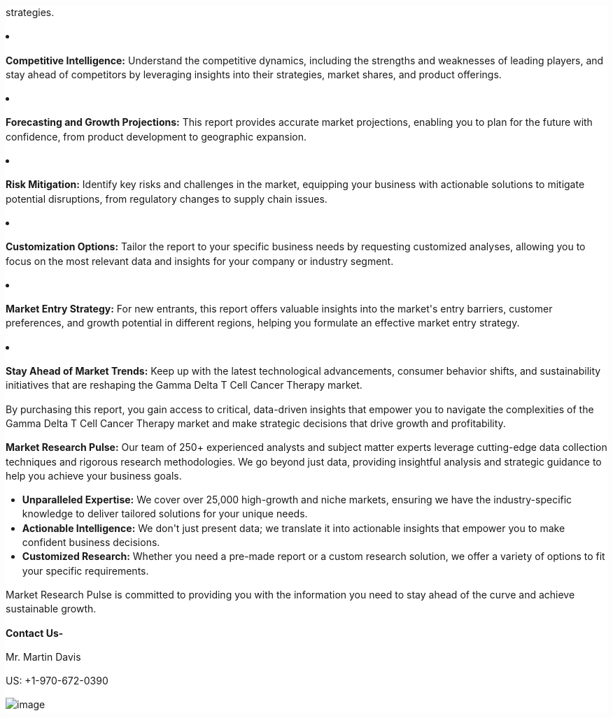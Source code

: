 strategies.</p></li><li><p><strong>Competitive Intelligence:</strong> Understand the competitive dynamics, including the strengths and weaknesses of leading players, and stay ahead of competitors by leveraging insights into their strategies, market shares, and product offerings.</p></li><li><p><strong>Forecasting and Growth Projections:</strong> This report provides accurate market projections, enabling you to plan for the future with confidence, from product development to geographic expansion.</p></li><li><p><strong>Risk Mitigation:</strong> Identify key risks and challenges in the market, equipping your business with actionable solutions to mitigate potential disruptions, from regulatory changes to supply chain issues.</p></li><li><p><strong>Customization Options:</strong> Tailor the report to your specific business needs by requesting customized analyses, allowing you to focus on the most relevant data and insights for your company or industry segment.</p></li><li><p><strong>Market Entry Strategy:</strong> For new entrants, this report offers valuable insights into the market's entry barriers, customer preferences, and growth potential in different regions, helping you formulate an effective market entry strategy.</p></li><li><p><strong>Stay Ahead of Market Trends:</strong> Keep up with the latest technological advancements, consumer behavior shifts, and sustainability initiatives that are reshaping the Gamma Delta T Cell Cancer Therapy market.</p></li></ol><p>By purchasing this report, you gain access to critical, data-driven insights that empower you to navigate the complexities of the Gamma Delta T Cell Cancer Therapy market and make strategic decisions that drive growth and profitability.</p><p><strong>Market Research Pulse:</strong>&nbsp;Our team of 250+ experienced analysts and subject matter experts leverage cutting-edge data collection techniques and rigorous research methodologies. We go beyond just data, providing insightful analysis and strategic guidance to help you achieve your business goals.</p><ul><li><strong>Unparalleled Expertise:</strong>&nbsp;We cover over 25,000 high-growth and niche markets, ensuring we have the industry-specific knowledge to deliver tailored solutions for your unique needs.</li><li><strong>Actionable Intelligence:</strong>&nbsp;We don't just present data; we translate it into actionable insights that empower you to make confident business decisions.</li><li><strong>Customized Research:</strong>&nbsp;Whether you need a pre-made report or a custom research solution, we offer a variety of options to fit your specific requirements.</li></ul><p>Market Research Pulse is committed to providing you with the information you need to stay ahead of the curve and achieve sustainable growth.</p><p><strong>Contact Us-</strong></p><p>Mr. Martin Davis</p><p>US: +1-970-672-0390</p>
![image](https://github.com/user-attachments/assets/c3adb90c-38ed-410b-9317-f114005353bd)
